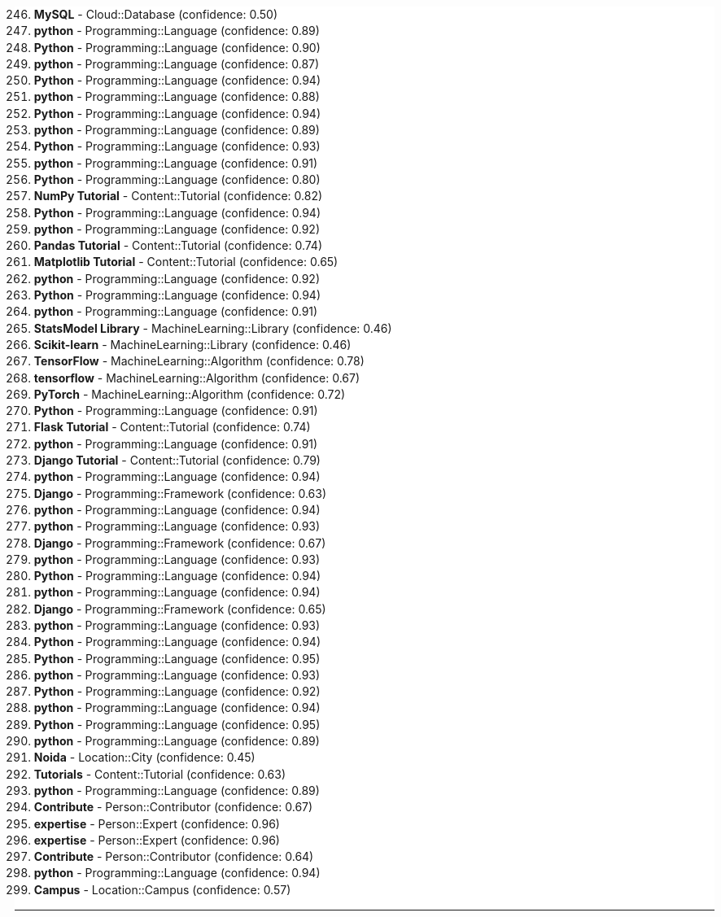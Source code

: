 246. **MySQL** - Cloud::Database (confidence: 0.50)
247. **python** - Programming::Language (confidence: 0.89)
248. **Python** - Programming::Language (confidence: 0.90)
249. **python** - Programming::Language (confidence: 0.87)
250. **Python** - Programming::Language (confidence: 0.94)
251. **python** - Programming::Language (confidence: 0.88)
252. **Python** - Programming::Language (confidence: 0.94)
253. **python** - Programming::Language (confidence: 0.89)
254. **Python** - Programming::Language (confidence: 0.93)
255. **python** - Programming::Language (confidence: 0.91)
256. **Python** - Programming::Language (confidence: 0.80)
257. **NumPy Tutorial** - Content::Tutorial (confidence: 0.82)
258. **Python** - Programming::Language (confidence: 0.94)
259. **python** - Programming::Language (confidence: 0.92)
260. **Pandas Tutorial** - Content::Tutorial (confidence: 0.74)
261. **Matplotlib Tutorial** - Content::Tutorial (confidence: 0.65)
262. **python** - Programming::Language (confidence: 0.92)
263. **Python** - Programming::Language (confidence: 0.94)
264. **python** - Programming::Language (confidence: 0.91)
265. **StatsModel Library** - MachineLearning::Library (confidence: 0.46)
266. **Scikit-learn** - MachineLearning::Library (confidence: 0.46)
267. **TensorFlow** - MachineLearning::Algorithm (confidence: 0.78)
268. **tensorflow** - MachineLearning::Algorithm (confidence: 0.67)
269. **PyTorch** - MachineLearning::Algorithm (confidence: 0.72)
270. **Python** - Programming::Language (confidence: 0.91)
271. **Flask Tutorial** - Content::Tutorial (confidence: 0.74)
272. **python** - Programming::Language (confidence: 0.91)
273. **Django Tutorial** - Content::Tutorial (confidence: 0.79)
274. **python** - Programming::Language (confidence: 0.94)
275. **Django** - Programming::Framework (confidence: 0.63)
276. **python** - Programming::Language (confidence: 0.94)
277. **python** - Programming::Language (confidence: 0.93)
278. **Django** - Programming::Framework (confidence: 0.67)
279. **python** - Programming::Language (confidence: 0.93)
280. **Python** - Programming::Language (confidence: 0.94)
281. **python** - Programming::Language (confidence: 0.94)
282. **Django** - Programming::Framework (confidence: 0.65)
283. **python** - Programming::Language (confidence: 0.93)
284. **Python** - Programming::Language (confidence: 0.94)
285. **Python** - Programming::Language (confidence: 0.95)
286. **python** - Programming::Language (confidence: 0.93)
287. **Python** - Programming::Language (confidence: 0.92)
288. **python** - Programming::Language (confidence: 0.94)
289. **Python** - Programming::Language (confidence: 0.95)
290. **python** - Programming::Language (confidence: 0.89)
291. **Noida** - Location::City (confidence: 0.45)
292. **Tutorials** - Content::Tutorial (confidence: 0.63)
293. **python** - Programming::Language (confidence: 0.89)
294. **Contribute** - Person::Contributor (confidence: 0.67)
295. **expertise** - Person::Expert (confidence: 0.96)
296. **expertise** - Person::Expert (confidence: 0.96)
297. **Contribute** - Person::Contributor (confidence: 0.64)
298. **python** - Programming::Language (confidence: 0.94)
299. **Campus** - Location::Campus (confidence: 0.57)

---